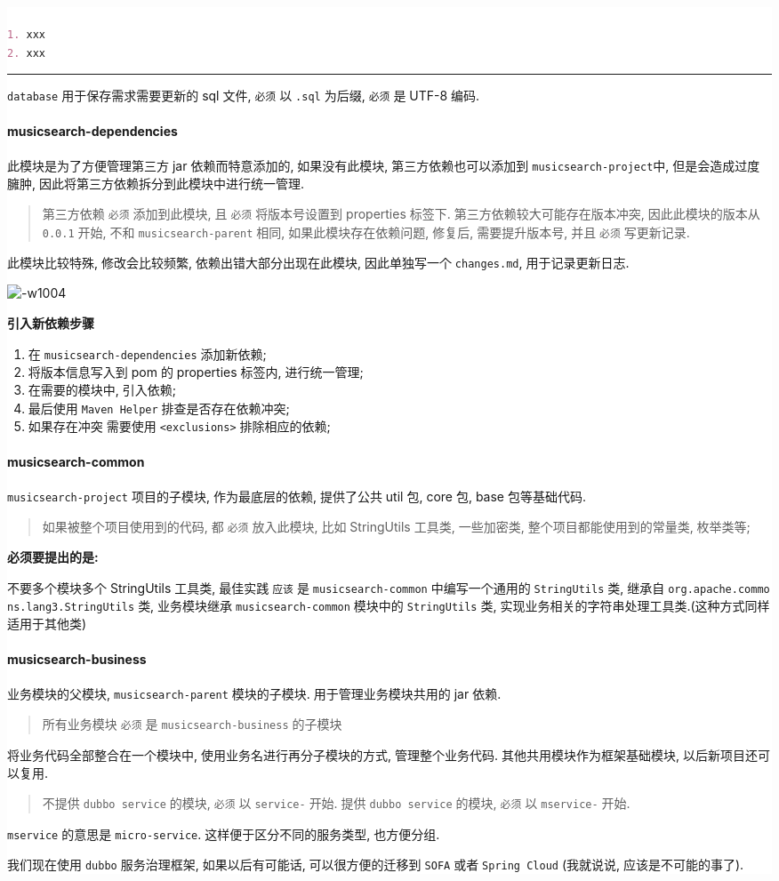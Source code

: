 ```markdown

1. xxx
2. xxx
```

---

`database` 用于保存需求需要更新的 sql 文件, `必须` 以 `.sql` 为后缀, `必须` 是 UTF-8 编码.

#### musicsearch-dependencies

此模块是为了方便管理第三方 jar 依赖而特意添加的, 如果没有此模块, 第三方依赖也可以添加到 `musicsearch-project`中, 但是会造成过度臃肿, 因此将第三方依赖拆分到此模块中进行统一管理.

> 第三方依赖 `必须` 添加到此模块, 且 `必须` 将版本号设置到 properties 标签下.
> 第三方依赖较大可能存在版本冲突, 因此此模块的版本从 `0.0.1` 开始, 不和 `musicsearch-parent` 相同, 如果此模块存在依赖问题, 修复后, 需要提升版本号, 并且 `必须` 写更新记录.

此模块比较特殊, 修改会比较频繁, 依赖出错大部分出现在此模块, 因此单独写一个 `changes.md`, 用于记录更新日志.

![-w1004](http://qiniu.dong4j.info/2019-07-03-15330079677253.jpg)

**引入新依赖步骤**

1. 在 `musicsearch-dependencies` 添加新依赖;
2. 将版本信息写入到 pom 的 properties 标签内, 进行统一管理;
3. 在需要的模块中, 引入依赖;
4. 最后使用 `Maven Helper` 排查是否存在依赖冲突;
5. 如果存在冲突 需要使用 `<exclusions>` 排除相应的依赖;

#### musicsearch-common

`musicsearch-project` 项目的子模块, 作为最底层的依赖, 提供了公共 util 包, core 包, base 包等基础代码.

> 如果被整个项目使用到的代码, 都 `必须` 放入此模块, 比如 StringUtils 工具类, 一些加密类, 整个项目都能使用到的常量类, 枚举类等; 

**必须要提出的是:**

不要多个模块多个 StringUtils 工具类, 最佳实践 `应该` 是 `musicsearch-common` 中编写一个通用的 `StringUtils` 类, 继承自 `org.apache.commons.lang3.StringUtils` 类, 业务模块继承 `musicsearch-common` 模块中的 `StringUtils` 类, 实现业务相关的字符串处理工具类.(这种方式同样适用于其他类)

#### musicsearch-business

业务模块的父模块, `musicsearch-parent` 模块的子模块.
用于管理业务模块共用的 jar 依赖.

> 所有业务模块 `必须` 是 `musicsearch-business` 的子模块

将业务代码全部整合在一个模块中, 使用业务名进行再分子模块的方式, 管理整个业务代码.
其他共用模块作为框架基础模块, 以后新项目还可以复用.

> 不提供 `dubbo service` 的模块, `必须` 以 `service-` 开始.
> 提供 `dubbo service` 的模块, `必须` 以 `mservice-` 开始.

`mservice` 的意思是 `micro-service`. 这样便于区分不同的服务类型, 也方便分组.

我们现在使用 `dubbo` 服务治理框架, 如果以后有可能话, 可以很方便的迁移到 `SOFA` 或者 `Spring Cloud` (我就说说, 应该是不可能的事了).
 